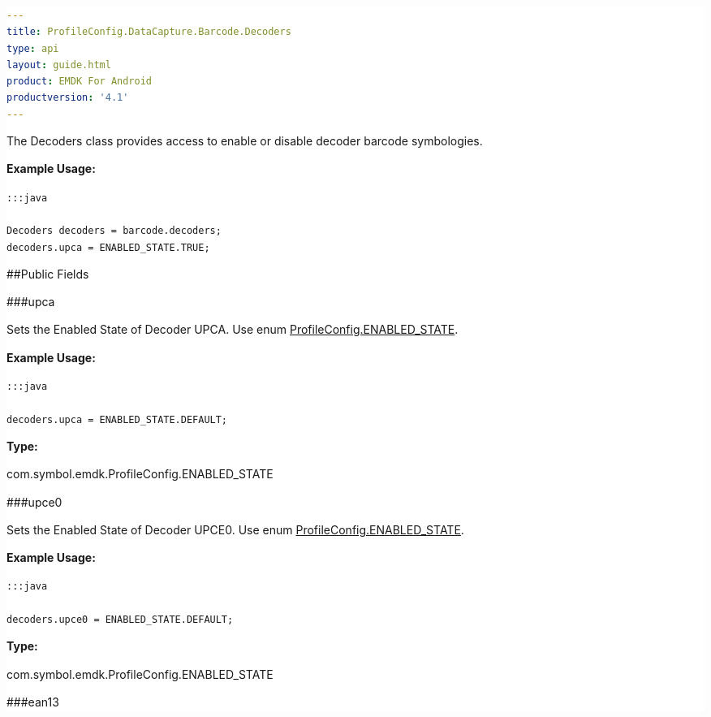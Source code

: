 ```yaml
---
title: ProfileConfig.DataCapture.Barcode.Decoders
type: api
layout: guide.html
product: EMDK For Android
productversion: '4.1'
---
```



The Decoders class provides access to enable or disable decoder barcode symbologies. 
 
 

**Example Usage:**
	
	:::java
	
	Decoders decoders = barcode.decoders;
	decoders.upca = ENABLED_STATE.TRUE;
	


##Public Fields

###upca

Sets the Enabled State of Decoder UPCA. 
 Use enum [ ProfileConfig.ENABLED_STATE](../ProfileConfig-ENABLED_STATE). 
 
 

**Example Usage:**
	
	:::java
	
	decoders.upca = ENABLED_STATE.DEFAULT;
	


**Type:**

com.symbol.emdk.ProfileConfig.ENABLED_STATE

###upce0

Sets the Enabled State of Decoder UPCE0. 
 Use enum [ ProfileConfig.ENABLED_STATE](../ProfileConfig-ENABLED_STATE). 
 
 

**Example Usage:**
	
	:::java
	
	decoders.upce0 = ENABLED_STATE.DEFAULT;
	


**Type:**

com.symbol.emdk.ProfileConfig.ENABLED_STATE

###ean13

